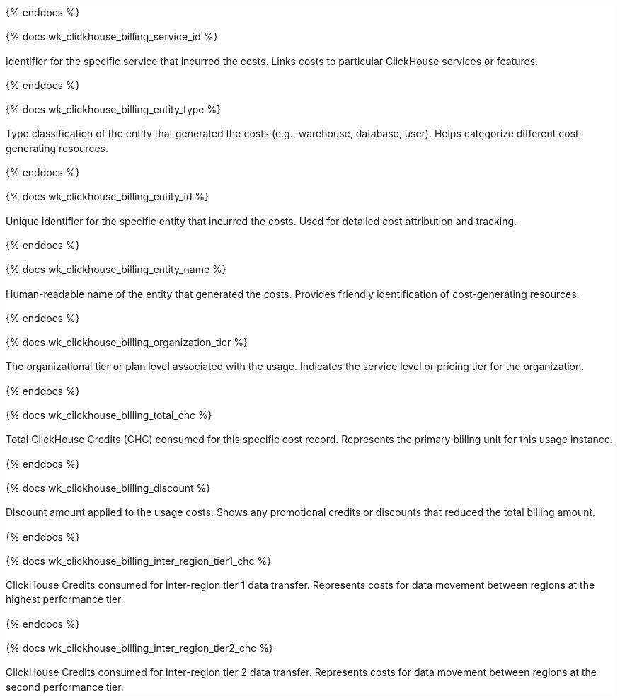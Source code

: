 {% enddocs %}

{% docs wk_clickhouse_billing_service_id %}

Identifier for the specific service that incurred the costs. Links costs to particular ClickHouse services or features.

{% enddocs %}

{% docs wk_clickhouse_billing_entity_type %}

Type classification of the entity that generated the costs (e.g., warehouse, database, user). Helps categorize different cost-generating resources.

{% enddocs %}

{% docs wk_clickhouse_billing_entity_id %}

Unique identifier for the specific entity that incurred the costs. Used for detailed cost attribution and tracking.

{% enddocs %}

{% docs wk_clickhouse_billing_entity_name %}

Human-readable name of the entity that generated the costs. Provides friendly identification of cost-generating resources.

{% enddocs %}

{% docs wk_clickhouse_billing_organization_tier %}

The organizational tier or plan level associated with the usage. Indicates the service level or pricing tier for the organization.

{% enddocs %}

{% docs wk_clickhouse_billing_total_chc %}

Total ClickHouse Credits (CHC) consumed for this specific cost record. Represents the primary billing unit for this usage instance.

{% enddocs %}

{% docs wk_clickhouse_billing_discount %}

Discount amount applied to the usage costs. Shows any promotional credits or discounts that reduced the total billing amount.

{% enddocs %}

{% docs wk_clickhouse_billing_inter_region_tier1_chc %}

ClickHouse Credits consumed for inter-region tier 1 data transfer. Represents costs for data movement between regions at the highest performance tier.

{% enddocs %}

{% docs wk_clickhouse_billing_inter_region_tier2_chc %}

ClickHouse Credits consumed for inter-region tier 2 data transfer. Represents costs for data movement between regions at the second performance tier.
